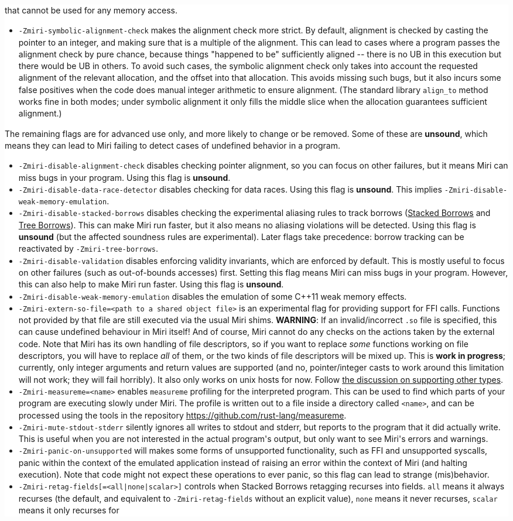   that cannot be used for any memory access.
* `-Zmiri-symbolic-alignment-check` makes the alignment check more strict.  By default, alignment is
  checked by casting the pointer to an integer, and making sure that is a multiple of the alignment.
  This can lead to cases where a program passes the alignment check by pure chance, because things
  "happened to be" sufficiently aligned -- there is no UB in this execution but there would be UB in
  others.  To avoid such cases, the symbolic alignment check only takes into account the requested
  alignment of the relevant allocation, and the offset into that allocation.  This avoids missing
  such bugs, but it also incurs some false positives when the code does manual integer arithmetic to
  ensure alignment.  (The standard library `align_to` method works fine in both modes; under
  symbolic alignment it only fills the middle slice when the allocation guarantees sufficient
  alignment.)

The remaining flags are for advanced use only, and more likely to change or be removed.
Some of these are **unsound**, which means they can lead
to Miri failing to detect cases of undefined behavior in a program.

* `-Zmiri-disable-alignment-check` disables checking pointer alignment, so you
  can focus on other failures, but it means Miri can miss bugs in your program.
  Using this flag is **unsound**.
* `-Zmiri-disable-data-race-detector` disables checking for data races.  Using
  this flag is **unsound**. This implies `-Zmiri-disable-weak-memory-emulation`.
* `-Zmiri-disable-stacked-borrows` disables checking the experimental
  aliasing rules to track borrows ([Stacked Borrows] and [Tree Borrows]).
  This can make Miri run faster, but it also means no aliasing violations will
  be detected. Using this flag is **unsound** (but the affected soundness rules
  are experimental). Later flags take precedence: borrow tracking can be reactivated
  by `-Zmiri-tree-borrows`.
* `-Zmiri-disable-validation` disables enforcing validity invariants, which are
  enforced by default.  This is mostly useful to focus on other failures (such
  as out-of-bounds accesses) first.  Setting this flag means Miri can miss bugs
  in your program.  However, this can also help to make Miri run faster.  Using
  this flag is **unsound**.
* `-Zmiri-disable-weak-memory-emulation` disables the emulation of some C++11 weak
  memory effects.
* `-Zmiri-extern-so-file=<path to a shared object file>` is an experimental flag for providing support
  for FFI calls. Functions not provided by that file are still executed via the usual Miri shims.
  **WARNING**: If an invalid/incorrect `.so` file is specified, this can cause undefined behaviour in Miri itself!
  And of course, Miri cannot do any checks on the actions taken by the external code.
  Note that Miri has its own handling of file descriptors, so if you want to replace *some* functions
  working on file descriptors, you will have to replace *all* of them, or the two kinds of
  file descriptors will be mixed up.
  This is **work in progress**; currently, only integer arguments and return values are
  supported (and no, pointer/integer casts to work around this limitation will not work;
  they will fail horribly). It also only works on unix hosts for now.
  Follow [the discussion on supporting other types](https://github.com/rust-lang/miri/issues/2365).
* `-Zmiri-measureme=<name>` enables `measureme` profiling for the interpreted program.
   This can be used to find which parts of your program are executing slowly under Miri.
   The profile is written out to a file inside a directory called `<name>`, and can be processed
   using the tools in the repository https://github.com/rust-lang/measureme.
* `-Zmiri-mute-stdout-stderr` silently ignores all writes to stdout and stderr,
  but reports to the program that it did actually write. This is useful when you
  are not interested in the actual program's output, but only want to see Miri's
  errors and warnings.
* `-Zmiri-panic-on-unsupported` will makes some forms of unsupported functionality,
  such as FFI and unsupported syscalls, panic within the context of the emulated
  application instead of raising an error within the context of Miri (and halting
  execution). Note that code might not expect these operations to ever panic, so
  this flag can lead to strange (mis)behavior.
* `-Zmiri-retag-fields[=<all|none|scalar>]` controls when Stacked Borrows retagging recurses into
  fields. `all` means it always recurses (the default, and equivalent to `-Zmiri-retag-fields`
  without an explicit value), `none` means it never recurses, `scalar` means it only recurses for

[rust]: https://www.rust-lang.org/
[mir]: https://github.com/rust-lang/rfcs/blob/master/text/1211-mir.md
[`unreachable_unchecked`]: https://doc.rust-lang.org/stable/std/hint/fn.unreachable_unchecked.html
[`copy_nonoverlapping`]: https://doc.rust-lang.org/stable/std/ptr/fn.copy_nonoverlapping.html
[Stacked Borrows]: https://github.com/rust-lang/unsafe-code-guidelines/blob/master/wip/stacked-borrows.md
[Tree Borrows]: https://perso.crans.org/vanille/treebor/
[Soundness]: https://rust-lang.github.io/unsafe-code-guidelines/glossary.html#soundness-of-code--of-a-library
[miri-flags]: #miri--z-flags-and-environment-variables
[function ABI]: https://doc.rust-lang.org/reference/items/functions.html#extern-function-qualifier
[testing-miri]: CONTRIBUTING.md#testing-the-miri-driver
[zulip]: https://rust-lang.zulipchat.com/#narrow/stream/269128-miri
[usask]: https://www.usask.ca/
[slides]: https://solson.me/miri-slides.pdf
[report]: https://solson.me/miri-report.pdf
